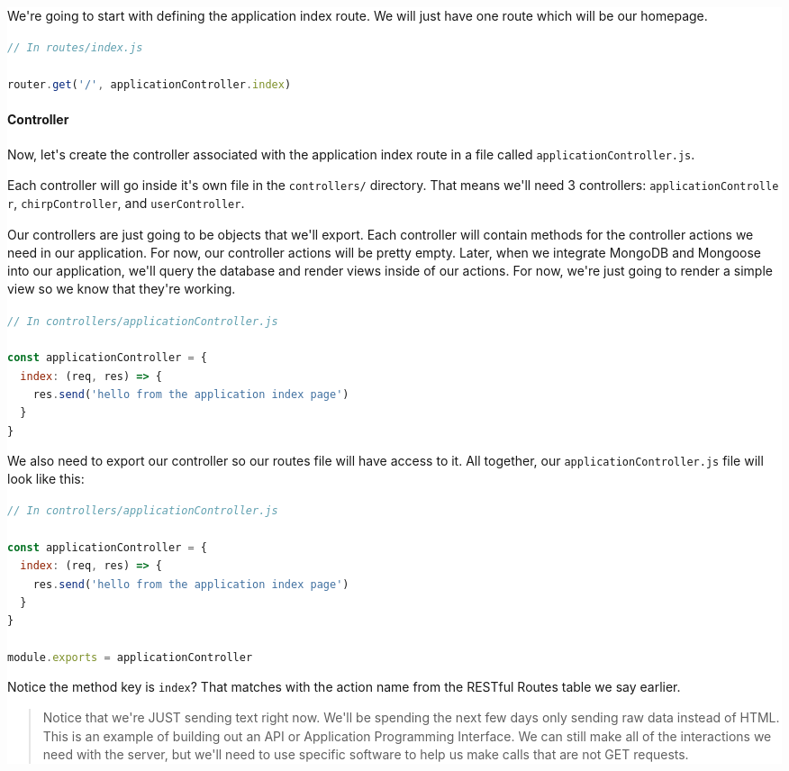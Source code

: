 We're going to start with defining the application index route. We will just have one route which will be our homepage.

```js
// In routes/index.js

router.get('/', applicationController.index)
```

#### Controller

Now, let's create the controller associated with the application index route in a file called `applicationController.js`.

Each controller will go inside it's own file in the `controllers/` directory.
That means we'll need 3 controllers: `applicationController`, `chirpController`, and `userController`.

Our controllers are just going to be objects that we'll export. Each controller
will contain methods for the controller actions we need in our application. For
now, our controller actions will be pretty empty. Later, when we integrate
MongoDB and Mongoose into our application, we'll query the database and render
views inside of our actions. For now, we're just going to render a simple view
so we know that they're working.

```js
// In controllers/applicationController.js

const applicationController = {
  index: (req, res) => {
    res.send('hello from the application index page')
  }
}
```

We also need to export our controller so our routes file will have access to it. All together, our `applicationController.js` file will look like this:

```js
// In controllers/applicationController.js

const applicationController = {
  index: (req, res) => {
    res.send('hello from the application index page')
  }
}

module.exports = applicationController
```
Notice the method key is `index`? That matches with the action name from the
RESTful Routes table we say earlier.

> Notice that we're JUST sending text right now.  We'll be spending the next few days only sending
> raw data instead of HTML.  This is an example of building out an API or Application Programming
> Interface.  We can still make all of the interactions we need with the server, but we'll need to 
> use specific software to help us make calls that are not GET requests.
